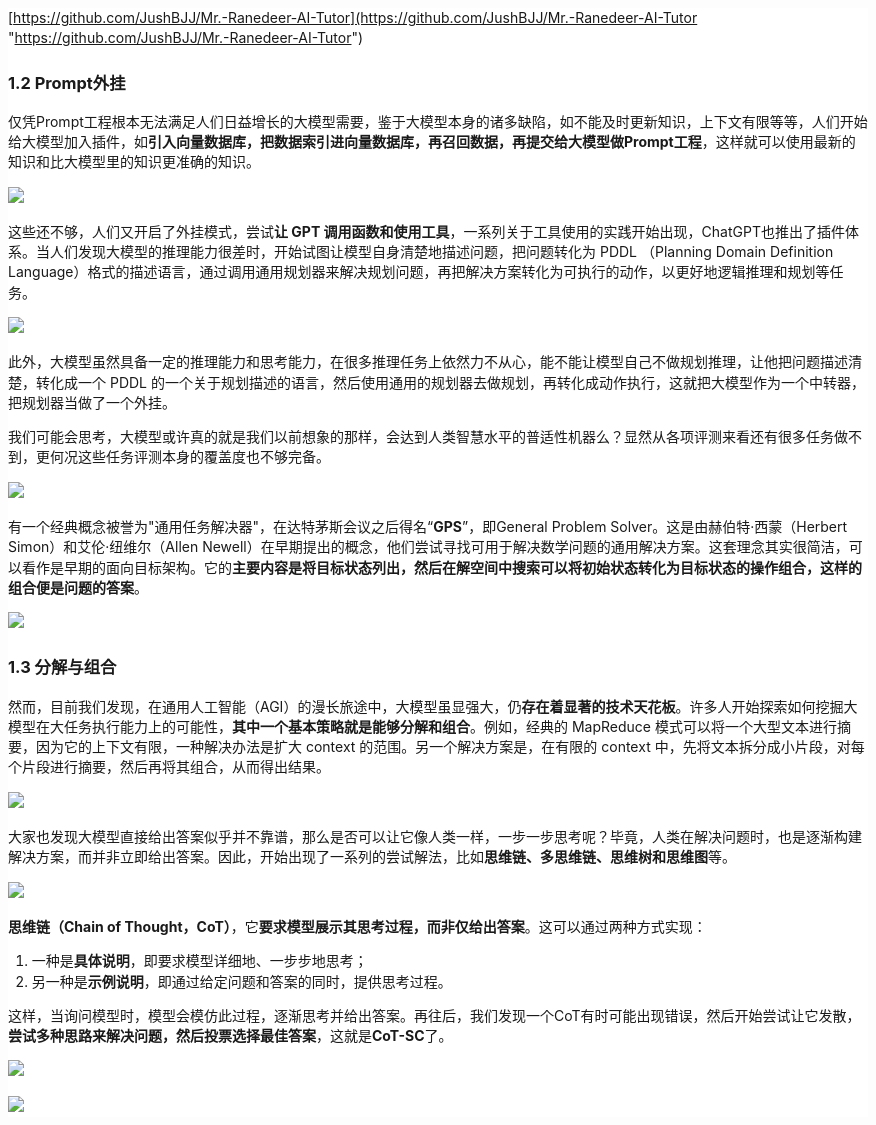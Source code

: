 [https://github.com/JushBJJ/Mr.-Ranedeer-AI-Tutor](https://github.com/JushBJJ/Mr.-Ranedeer-AI-Tutor "https://github.com/JushBJJ/Mr.-Ranedeer-AI-Tutor")

### 1.2 Prompt外挂

仅凭Prompt工程根本无法满足人们日益增长的大模型需要，鉴于大模型本身的诸多缺陷，如不能及时更新知识，上下文有限等等，人们开始给大模型加入插件，如**引入向量数据库，把数据索引进向量数据库，再召回数据，再提交给大模型做Prompt工程**，这样就可以使用最新的知识和比大模型里的知识更准确的知识。

![](image/image_imO1sW7q-G.png)

这些还不够，人们又开启了外挂模式，尝试**让 GPT 调用函数和使用工具**，一系列关于工具使用的实践开始出现，ChatGPT也推出了插件体系。当人们发现大模型的推理能力很差时，开始试图让模型自身清楚地描述问题，把问题转化为 PDDL （Planning Domain Definition Language）格式的描述语言，通过调用通用规划器来解决规划问题，再把解决方案转化为可执行的动作，以更好地逻辑推理和规划等任务。

![](image/image_-Wo-hu4jsx.png)

此外，大模型虽然具备一定的推理能力和思考能力，在很多推理任务上依然力不从心，能不能让模型自己不做规划推理，让他把问题描述清楚，转化成一个 PDDL 的一个关于规划描述的语言，然后使用通用的规划器去做规划，再转化成动作执行，这就把大模型作为一个中转器，把规划器当做了一个外挂。

我们可能会思考，大模型或许真的就是我们以前想象的那样，会达到人类智慧水平的普适性机器么？显然从各项评测来看还有很多任务做不到，更何况这些任务评测本身的覆盖度也不够完备。

![](image/image_pGtDvY-HED.png)

有一个经典概念被誉为"通用任务解决器"，在达特茅斯会议之后得名“**GPS**”，即General Problem Solver。这是由赫伯特·西蒙（Herbert Simon）和艾伦·纽维尔（Allen Newell）在早期提出的概念，他们尝试寻找可用于解决数学问题的通用解决方案。这套理念其实很简洁，可以看作是早期的面向目标架构。它的**主要内容是将目标状态列出，然后在解空间中搜索可以将初始状态转化为目标状态的操作组合，这样的组合便是问题的答案**。

![](image/image_FUi7ARKbxL.png)

### 1.3 分解与组合

然而，目前我们发现，在通用人工智能（AGI）的漫长旅途中，大模型虽显强大，仍**存在着显著的技术天花板**。许多人开始探索如何挖掘大模型在大任务执行能力上的可能性，**其中一个基本策略就是能够分解和组合**。例如，经典的 MapReduce 模式可以将一个大型文本进行摘要，因为它的上下文有限，一种解决办法是扩大 context 的范围。另一个解决方案是，在有限的 context 中，先将文本拆分成小片段，对每个片段进行摘要，然后再将其组合，从而得出结果。

![](image/image_UAuMnCapb-.png)

大家也发现大模型直接给出答案似乎并不靠谱，那么是否可以让它像人类一样，一步一步思考呢？毕竟，人类在解决问题时，也是逐渐构建解决方案，而并非立即给出答案。因此，开始出现了一系列的尝试解法，比如**思维链、多思维链、思维树和思维图**等。

![](image/image_9Oj8Viy2wS.png)

**思维链（Chain of Thought，CoT）**，它**要求模型展示其思考过程，而非仅给出答案**。这可以通过两种方式实现：

1.  一种是**具体说明**，即要求模型详细地、一步步地思考；
2.  另一种是**示例说明**，即通过给定问题和答案的同时，提供思考过程。

这样，当询问模型时，模型会模仿此过程，逐渐思考并给出答案。再往后，我们发现一个CoT有时可能出现错误，然后开始尝试让它发散，**尝试多种思路来解决问题，然后投票选择最佳答案**，这就是**CoT-SC**了。

![](image/image_O_XQx11f_b.png)

![](image/image_S3Aas2H5u1.png)
